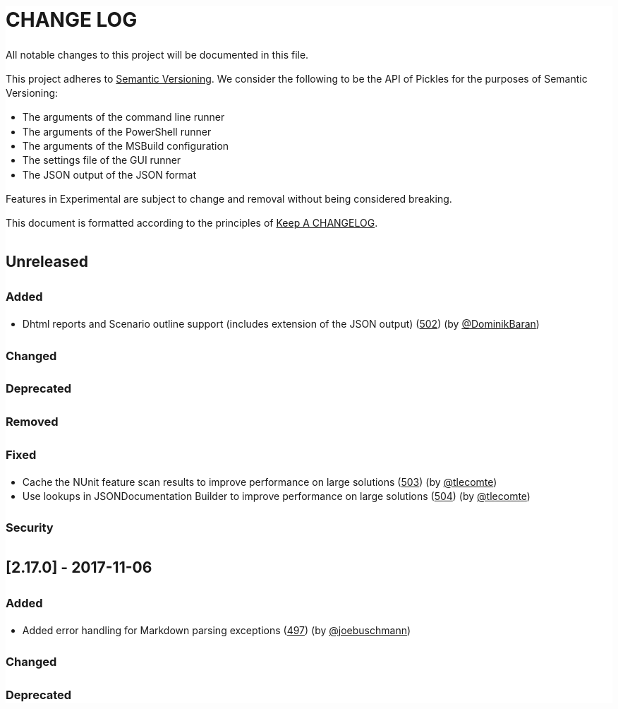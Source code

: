 # CHANGE LOG

All notable changes to this project will be documented in this file.

This project adheres to [Semantic Versioning](http://semver.org). We consider the following to be the API of Pickles for the purposes of Semantic Versioning:

- The arguments of the command line runner
- The arguments of the PowerShell runner
- The arguments of the MSBuild configuration
- The settings file of the GUI runner
- The JSON output of the JSON format

Features in Experimental are subject to change and removal without being considered breaking.

This document is formatted according to the principles of [Keep A CHANGELOG](http://keepachangelog.com).

## Unreleased

### Added

- Dhtml reports and Scenario outline support (includes extension of the JSON output) ([502](https://github.com/picklesdoc/pickles/pull/502)) (by [@DominikBaran](https://github.com/DominikBaran))

### Changed

### Deprecated

### Removed

### Fixed
- Cache the NUnit feature scan results to improve performance on large solutions ([503](https://github.com/picklesdoc/pickles/pull/503)) (by [@tlecomte](https://github.com/tlecomte))
- Use lookups in JSONDocumentation Builder to improve performance on large solutions ([504](https://github.com/picklesdoc/pickles/pull/504)) (by [@tlecomte](https://github.com/tlecomte))

### Security

## [2.17.0] - 2017-11-06

### Added

- Added error handling for Markdown parsing exceptions ([497](https://github.com/picklesdoc/pickles/pull/497)) (by [@joebuschmann](https://github.com/joebuschmann)) 

### Changed

### Deprecated
